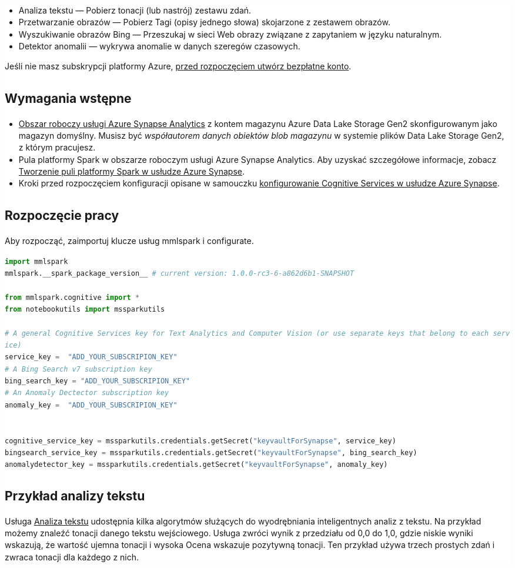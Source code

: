 - Analiza tekstu — Pobierz tonacji (lub nastrój) zestawu zdań.
- Przetwarzanie obrazów — Pobierz Tagi (opisy jednego słowa) skojarzone z zestawem obrazów.
- Wyszukiwanie obrazów Bing — Przeszukaj w sieci Web obrazy związane z zapytaniem w języku naturalnym.
- Detektor anomalii — wykrywa anomalie w danych szeregów czasowych.

Jeśli nie masz subskrypcji platformy Azure, [przed rozpoczęciem utwórz bezpłatne konto](https://azure.microsoft.com/free/).

## <a name="prerequisites"></a>Wymagania wstępne 

- [Obszar roboczy usługi Azure Synapse Analytics](https://docs.microsoft.com/azure/synapse-analytics/get-started-create-workspace) z kontem magazynu Azure Data Lake Storage Gen2 skonfigurowanym jako magazyn domyślny. Musisz być *współautorem danych obiektów blob magazynu* w systemie plików Data Lake Storage Gen2, z którym pracujesz.
- Pula platformy Spark w obszarze roboczym usługi Azure Synapse Analytics. Aby uzyskać szczegółowe informacje, zobacz [Tworzenie puli platformy Spark w usłudze Azure Synapse](https://docs.microsoft.com/azure/synapse-analytics/quickstart-create-sql-pool-studio).
- Kroki przed rozpoczęciem konfiguracji opisane w samouczku [konfigurowanie Cognitive Services w usłudze Azure Synapse](https://docs.microsoft.com/azure/synapse-analytics/machine-learning/tutorial-configure-cognitive-services-synapse).


## <a name="get-started"></a>Rozpoczęcie pracy
Aby rozpocząć, zaimportuj klucze usług mmlspark i configurate.

```python
import mmlspark
mmlspark.__spark_package_version__ # current version: 1.0.0-rc3-6-a862d6b1-SNAPSHOT

from mmlspark.cognitive import *
from notebookutils import mssparkutils

# A general Cognitive Services key for Text Analytics and Computer Vision (or use separate keys that belong to each service)
service_key =  "ADD_YOUR_SUBSCRIPION_KEY" 
# A Bing Search v7 subscription key
bing_search_key = "ADD_YOUR_SUBSCRIPION_KEY" 
# An Anomaly Dectector subscription key
anomaly_key =  "ADD_YOUR_SUBSCRIPION_KEY" 


cognitive_service_key = mssparkutils.credentials.getSecret("keyvaultForSynapse", service_key)
bingsearch_service_key = mssparkutils.credentials.getSecret("keyvaultForSynapse", bing_search_key)
anomalydetector_key = mssparkutils.credentials.getSecret("keyvaultForSynapse", anomaly_key)

```

## <a name="text-analytics-sample"></a>Przykład analizy tekstu

Usługa [Analiza tekstu](https://docs.microsoft.com/azure/cognitive-services/text-analytics/) udostępnia kilka algorytmów służących do wyodrębniania inteligentnych analiz z tekstu. Na przykład możemy znaleźć tonacji danego tekstu wejściowego. Usługa zwróci wynik z przedziału od 0,0 do 1,0, gdzie niskie wyniki wskazują, że wartość ujemna tonacji i wysoka Ocena wskazuje pozytywną tonacji. Ten przykład używa trzech prostych zdań i zwraca tonacji dla każdego z nich.
